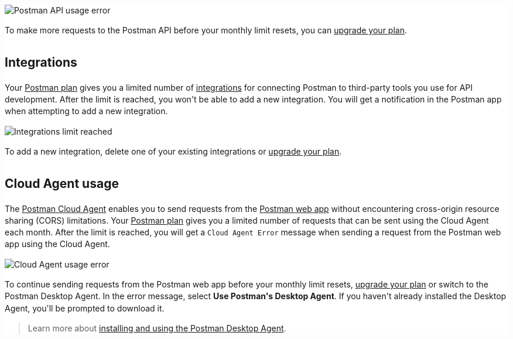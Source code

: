 ![Postman API usage error](https://assets.postman.com/postman-docs/v10/usage-error-api-v10.jpg)

To make more requests to the Postman API before your monthly limit resets, you can [upgrade your plan](/docs/billing/billing/#team-and-plan-changes).

## Integrations

Your [Postman plan](https://www.postman.com/pricing/) gives you a limited number of [integrations](/docs/integrations/intro-integrations/) for connecting Postman to third-party tools you use for API development. After the limit is reached, you won't be able to add a new integration. You will get a notification in the Postman app when attempting to add a new integration.

<img alt="Integrations limit reached" src="https://assets.postman.com/postman-docs/v10/usage-error-integrations-v10.jpg" width="361px"/>

To add a new integration, delete one of your existing integrations or [upgrade your plan](/docs/billing/billing/#team-and-plan-changes).

## Cloud Agent usage

The [Postman Cloud Agent](/docs/getting-started/basics/about-postman-agent/#the-postman-cloud-agent) enables you to send requests from the [Postman web app](/docs/getting-started/installation/installation-and-updates/#use-the-postman-web-app) without encountering cross-origin resource sharing (CORS) limitations. Your [Postman plan](https://www.postman.com/pricing/) gives you a limited number of requests that can be sent using the Cloud Agent each month. After the limit is reached, you will get a `Cloud Agent Error` message when sending a request from the Postman web app using the Cloud Agent.

![Cloud Agent usage error](https://assets.postman.com/postman-docs/v10/usage-error-cloud-agent-v10.jpg)

To continue sending requests from the Postman web app before your monthly limit resets, [upgrade your plan](/docs/billing/billing/#team-and-plan-changes) or switch to the Postman Desktop Agent. In the error message, select **Use Postman's Desktop Agent**. If you haven't already installed the Desktop Agent, you'll be prompted to download it.

> Learn more about [installing and using the Postman Desktop Agent](/docs/getting-started/basics/about-postman-agent/#the-postman-desktop-agent).
